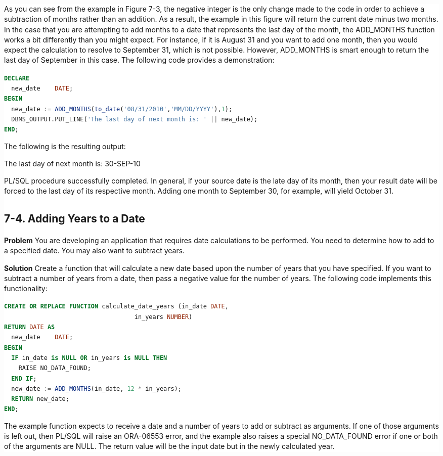 As you can see from the example in Figure 7-3, the negative integer is the only change made to the 
code in order to achieve a subtraction of months rather than an addition. As a result, the example in this 
figure will return the current date minus two months. 
In the case that you are attempting to add months to a date that represents the last day of the 
month, the ADD_MONTHS function works a bit differently than you might expect. For instance, if it is August 
31 and you want to add one month, then you would expect the calculation to resolve to September 31, 
which is not possible. However, ADD_MONTHS is smart enough to return the last day of September in this 
case. The following code provides a demonstration: 
```sql 
DECLARE 
  new_date    DATE; 
BEGIN 
  new_date := ADD_MONTHS(to_date('08/31/2010','MM/DD/YYYY'),1); 
  DBMS_OUTPUT.PUT_LINE('The last day of next month is: ' || new_date); 
END; 
```

The following is the resulting output: 
 
The last day of next month is: 30-SEP-10 
 
PL/SQL procedure successfully completed. 
In general, if your source date is the late day of its month, then your result date will be forced to the 
last day of its respective month. Adding one month to September 30, for example, will yield October 31. 

## 7-4. Adding Years to a Date 

****Problem**** 
You are developing an application that requires date calculations to be performed. You need to 
determine how to add to a specified date. You may also want to subtract years.  

****Solution****
Create a function that will calculate a new date based upon the number of years that you have specified. 
If you want to subtract a number of years from a date, then pass a negative value for the number of years. 
The following code implements this functionality: 
```sql
CREATE OR REPLACE FUNCTION calculate_date_years (in_date DATE, 
                                    in_years NUMBER) 
RETURN DATE AS 
  new_date    DATE; 
BEGIN 
  IF in_date is NULL OR in_years is NULL THEN 
    RAISE NO_DATA_FOUND; 
  END IF; 
  new_date := ADD_MONTHS(in_date, 12 * in_years); 
  RETURN new_date; 
END; 
```
The example function expects to receive a date and a number of years to add or subtract as 
arguments. If one of those arguments is left out, then PL/SQL will raise an ORA-06553 error, and the 
example also raises a special NO_DATA_FOUND error if one or both of the arguments are NULL. The return 
value will be the input date but in the newly calculated year. 
